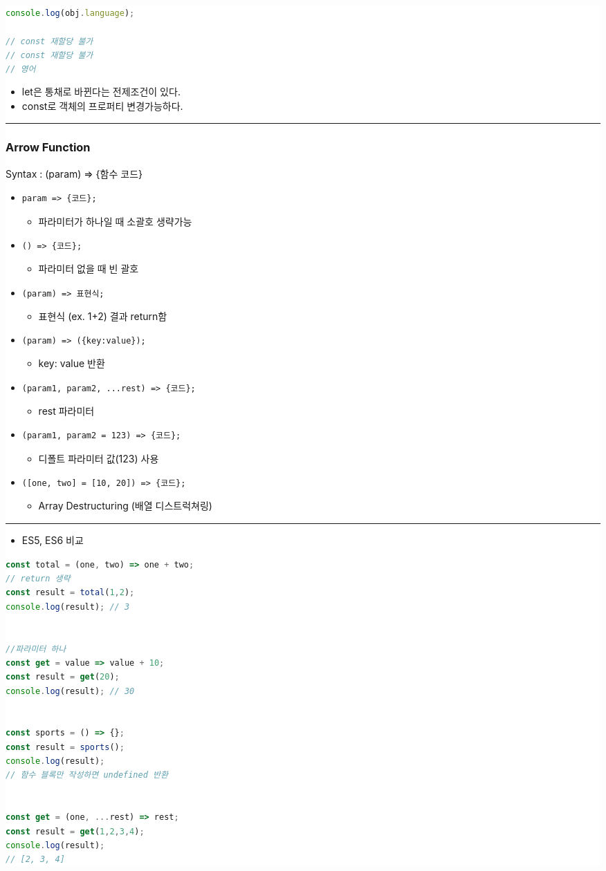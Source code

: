 ```js
console.log(obj.language);

// const 재할당 불가
// const 재할당 불가
// 영어
```

- let은 통채로 바뀐다는 전제조건이 있다.
- const로 객체의 프로퍼티 변경가능하다.





---



### Arrow Function

Syntax : (param) => {함수 코드}

- `param => {코드};`
  - 파라미터가 하나일 때 소괄호 생략가능

- `() => {코드};`
  - 파라미터 없을 때 빈 괄호

- `(param) => 표현식;`
  - 표현식 (ex. 1+2) 결과 return함

- `(param) => ({key:value});`
  - key: value 반환

- `(param1, param2, ...rest) => {코드};`
  - rest 파라미터

- `(param1, param2 = 123) => {코드};`
  - 디폴트 파라미터 값(123) 사용

- `([one, two] = [10, 20]) => {코드};`
  - Array Destructuring (배열 디스트럭쳐링)

---

- ES5, ES6 비교


```js
const total = (one, two) => one + two;
// return 생략
const result = total(1,2);
console.log(result); // 3


//파라미터 하나
const get = value => value + 10;
const result = get(20);
console.log(result); // 30


const sports = () => {};
const result = sports();
console.log(result);
// 함수 블록만 작성하면 undefined 반환


const get = (one, ...rest) => rest;
const result = get(1,2,3,4); 
console.log(result);
// [2, 3, 4] 
```